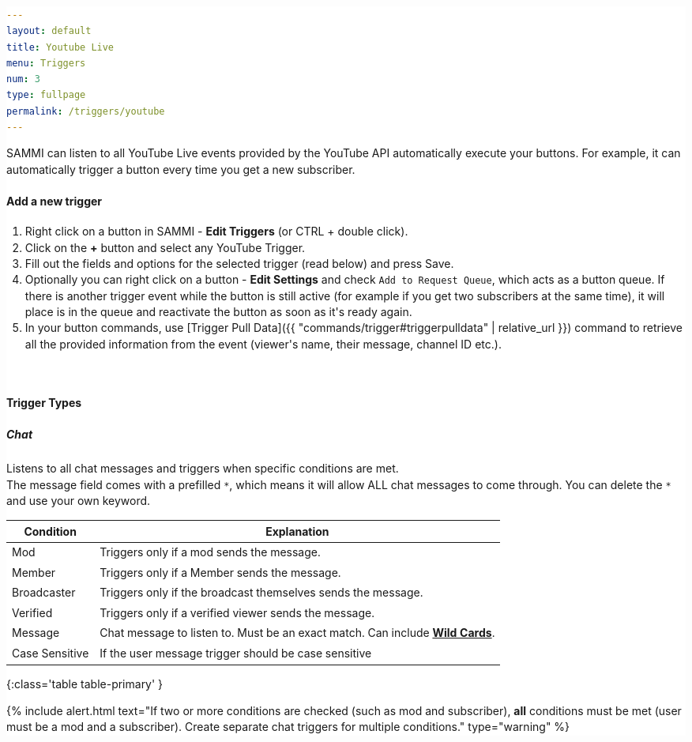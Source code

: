 ```yaml
---
layout: default
title: Youtube Live
menu: Triggers
num: 3
type: fullpage
permalink: /triggers/youtube
---
```

SAMMI can listen to all YouTube Live events provided by the YouTube API automatically execute your buttons. For example, it can automatically trigger a button every time you get a new subscriber.

#### Add a new trigger
1. Right click on a button in SAMMI - **Edit Triggers** (or CTRL + double click).
2. Click on the **+** button and select any YouTube Trigger.
3. Fill out the fields and options for the selected trigger (read below) and press Save.
4. Optionally you can right click on a button - **Edit Settings** and check  `Add to Request Queue`, which acts as a button queue. If there is another trigger event while the button is still active (for example if you get two subscribers at the same time), it will place is in the queue and reactivate the button as soon as it's ready again.
4. In your button commands, use [Trigger Pull Data]({{ "commands/trigger#triggerpulldata" | relative_url }}) command to retrieve all the provided information from the event (viewer's name, their message, channel ID etc.).
<br>


#### Trigger Types

##### Chat
Listens to all chat messages and triggers when specific conditions are met.\
The message field comes with a prefilled `*`, which means it will allow ALL chat messages to come through. You can delete the `*` and use your own keyword.

| Condition | Explanation |
|-------|--------|
| Mod | Triggers only if a mod sends the message. |
| Member | Triggers only if a Member sends the message. |
| Broadcaster | Triggers only if the broadcast themselves sends the message. |
| Verified | Triggers only if a verified viewer sends the message. |
Message | Chat message to listen to. Must be an exact match. Can include **[Wild Cards](introduction#wildcards)**. |
| Case Sensitive | If the user message trigger should be case sensitive
{:class='table table-primary' }

{% include alert.html text="If two or more conditions are checked (such as mod and subscriber), <b>all</b> conditions must be met (user must be a mod and a subscriber). Create separate chat triggers for multiple conditions." type="warning" %}

